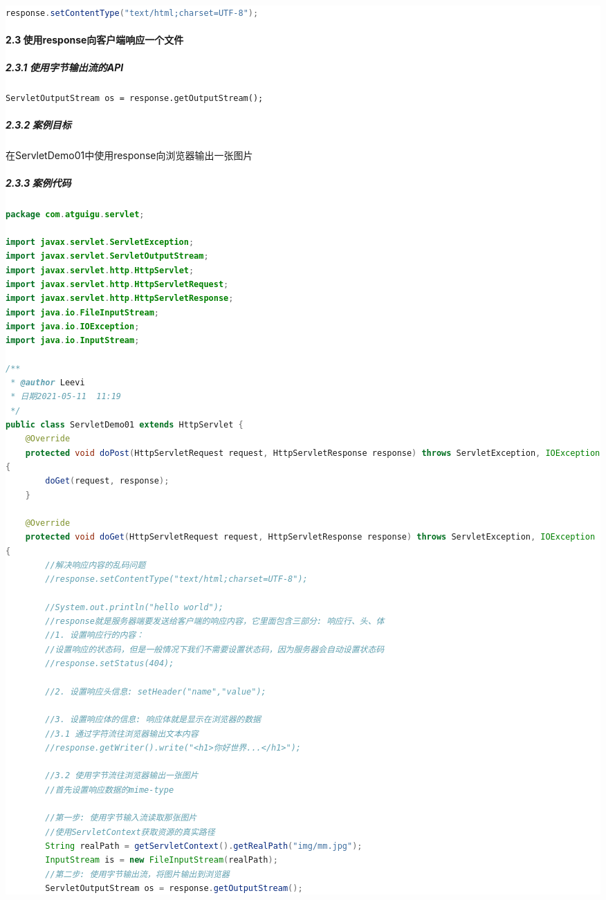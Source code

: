 ```java
response.setContentType("text/html;charset=UTF-8");
```

#### 2.3 使用response向客户端响应一个文件

##### 2.3.1 使用字节输出流的API

`ServletOutputStream os = response.getOutputStream();`

##### 2.3.2 案例目标

在ServletDemo01中使用response向浏览器输出一张图片

##### 2.3.3 案例代码

```java
package com.atguigu.servlet;

import javax.servlet.ServletException;
import javax.servlet.ServletOutputStream;
import javax.servlet.http.HttpServlet;
import javax.servlet.http.HttpServletRequest;
import javax.servlet.http.HttpServletResponse;
import java.io.FileInputStream;
import java.io.IOException;
import java.io.InputStream;

/**
 * @author Leevi
 * 日期2021-05-11  11:19
 */
public class ServletDemo01 extends HttpServlet {
    @Override
    protected void doPost(HttpServletRequest request, HttpServletResponse response) throws ServletException, IOException {
        doGet(request, response);
    }

    @Override
    protected void doGet(HttpServletRequest request, HttpServletResponse response) throws ServletException, IOException {
        //解决响应内容的乱码问题
        //response.setContentType("text/html;charset=UTF-8");

        //System.out.println("hello world");
        //response就是服务器端要发送给客户端的响应内容，它里面包含三部分: 响应行、头、体
        //1. 设置响应行的内容：
        //设置响应的状态码，但是一般情况下我们不需要设置状态码，因为服务器会自动设置状态码
        //response.setStatus(404);

        //2. 设置响应头信息: setHeader("name","value");

        //3. 设置响应体的信息: 响应体就是显示在浏览器的数据
        //3.1 通过字符流往浏览器输出文本内容
        //response.getWriter().write("<h1>你好世界...</h1>");

        //3.2 使用字节流往浏览器输出一张图片
        //首先设置响应数据的mime-type

        //第一步: 使用字节输入流读取那张图片
        //使用ServletContext获取资源的真实路径
        String realPath = getServletContext().getRealPath("img/mm.jpg");
        InputStream is = new FileInputStream(realPath);
        //第二步: 使用字节输出流，将图片输出到浏览器
        ServletOutputStream os = response.getOutputStream();
```
